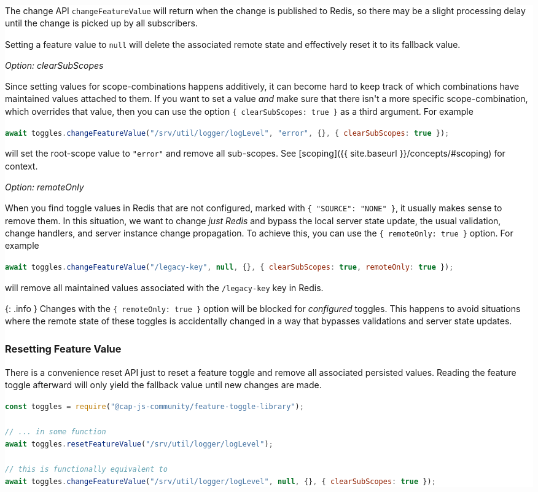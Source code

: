 The change API `changeFeatureValue` will return when the change is published to Redis, so there may be a slight
processing delay until the change is picked up by all subscribers.

Setting a feature value to `null` will delete the associated remote state and effectively reset it to its fallback
value.

_Option: clearSubScopes_

Since setting values for scope-combinations happens additively, it can become hard to keep track of which combinations
have maintained values attached to them. If you want to set a value _and_ make sure that there isn't a more specific
scope-combination, which overrides that value, then you can use the option `{ clearSubScopes: true }` as a third
argument. For example

```javascript
await toggles.changeFeatureValue("/srv/util/logger/logLevel", "error", {}, { clearSubScopes: true });
```

will set the root-scope value to `"error"` and remove all sub-scopes. See
[scoping]({{ site.baseurl }}/concepts/#scoping) for context.

_Option: remoteOnly_

When you find toggle values in Redis that are not configured, marked with `{ "SOURCE": "NONE" }`, it usually makes
sense to remove them. In this situation, we want to change _just Redis_ and bypass the local server state update, the
usual validation, change handlers, and server instance change propagation. To achieve this, you can use the
`{ remoteOnly: true }` option. For example

```javascript
await toggles.changeFeatureValue("/legacy-key", null, {}, { clearSubScopes: true, remoteOnly: true });
```

will remove all maintained values associated with the `/legacy-key` key in Redis.

{: .info }
Changes with the `{ remoteOnly: true }` option will be blocked for _configured_ toggles. This happens to avoid
situations where the remote state of these toggles is accidentally changed in a way that bypasses validations and
server state updates.

### Resetting Feature Value

There is a convenience reset API just to reset a feature toggle and remove all associated persisted values. Reading
the feature toggle afterward will only yield the fallback value until new changes are made.

```javascript
const toggles = require("@cap-js-community/feature-toggle-library");

// ... in some function
await toggles.resetFeatureValue("/srv/util/logger/logLevel");

// this is functionally equivalent to
await toggles.changeFeatureValue("/srv/util/logger/logLevel", null, {}, { clearSubScopes: true });
```
